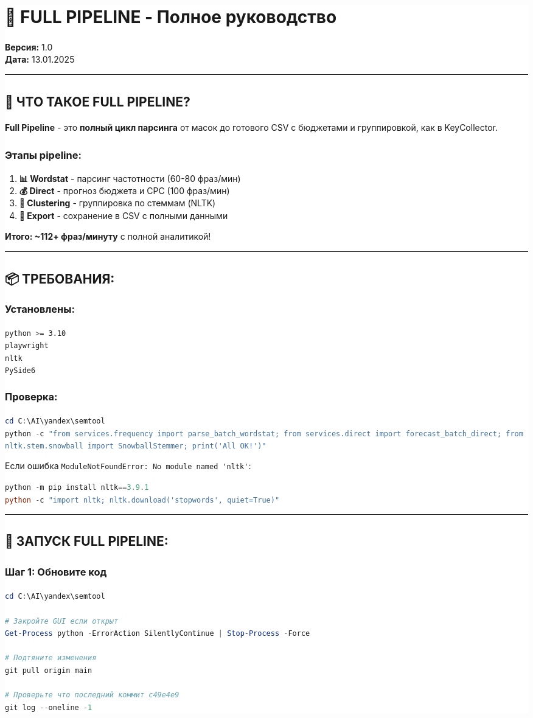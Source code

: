 # 🚀 FULL PIPELINE - Полное руководство

**Версия:** 1.0  
**Дата:** 13.01.2025

---

## 🎯 ЧТО ТАКОЕ FULL PIPELINE?

**Full Pipeline** - это **полный цикл парсинга** от масок до готового CSV с бюджетами и группировкой, как в KeyCollector.

### Этапы pipeline:
1. **📊 Wordstat** - парсинг частотности (60-80 фраз/мин)
2. **💰 Direct** - прогноз бюджета и CPC (100 фраз/мин)
3. **🔗 Clustering** - группировка по стеммам (NLTK)
4. **💾 Export** - сохранение в CSV с полными данными

**Итого: ~112+ фраз/минуту** с полной аналитикой!

---

## 📦 ТРЕБОВАНИЯ:

### Установлены:
```bash
python >= 3.10
playwright
nltk
PySide6
```

### Проверка:
```powershell
cd C:\AI\yandex\semtool
python -c "from services.frequency import parse_batch_wordstat; from services.direct import forecast_batch_direct; from nltk.stem.snowball import SnowballStemmer; print('All OK!')"
```

Если ошибка `ModuleNotFoundError: No module named 'nltk'`:
```powershell
python -m pip install nltk==3.9.1
python -c "import nltk; nltk.download('stopwords', quiet=True)"
```

---

## 🚀 ЗАПУСК FULL PIPELINE:

### Шаг 1: Обновите код
```powershell
cd C:\AI\yandex\semtool

# Закройте GUI если открыт
Get-Process python -ErrorAction SilentlyContinue | Stop-Process -Force

# Подтяните изменения
git pull origin main

# Проверьте что последний коммит c49e4e9
git log --oneline -1
```
